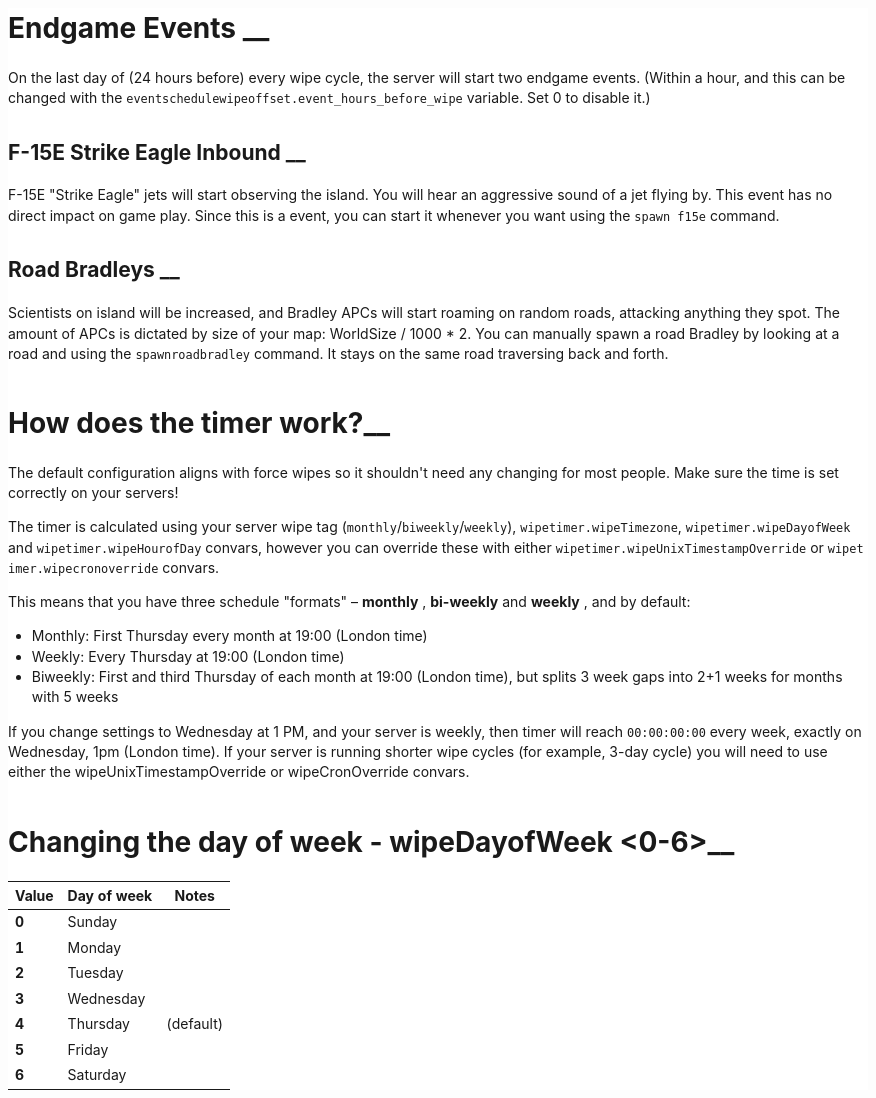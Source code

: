 # Endgame Events __

On the last day of (24 hours before) every wipe cycle, the server will start two endgame events. (Within a hour, and this can be changed with the `eventschedulewipeoffset.event_hours_before_wipe` variable. Set 0 to disable it.)

## F-15E Strike Eagle Inbound __

F-15E "Strike Eagle" jets will start observing the island. You will hear an aggressive sound of a jet flying by. This event has no direct impact on game play. Since this is a event, you can start it whenever you want using the `spawn f15e` command.

## Road Bradleys __

Scientists on island will be increased, and Bradley APCs will start roaming on random roads, attacking anything they spot. The amount of APCs is dictated by size of your map: WorldSize / 1000 * 2. You can manually spawn a road Bradley by looking at a road and using the `spawnroadbradley` command. It stays on the same road traversing back and forth.

# How does the timer work?__

The default configuration aligns with force wipes so it shouldn't need any changing for most people. Make sure the time is set correctly on your servers!

The timer is calculated using your server wipe tag (`monthly`/`biweekly`/`weekly`), `wipetimer.wipeTimezone`, `wipetimer.wipeDayofWeek` and `wipetimer.wipeHourofDay` convars, however you can override these with either `wipetimer.wipeUnixTimestampOverride` or `wipetimer.wipecronoverride` convars.

This means that you have three schedule "formats" – **monthly** , **bi-weekly** and **weekly** , and by default:

  * Monthly: First Thursday every month at 19:00 (London time)
  * Weekly: Every Thursday at 19:00 (London time)
  * Biweekly: First and third Thursday of each month at 19:00 (London time), but splits 3 week gaps into 2+1 weeks for months with 5 weeks



If you change settings to Wednesday at 1 PM, and your server is weekly, then timer will reach `00:00:00:00` every week, exactly on Wednesday, 1pm (London time). If your server is running shorter wipe cycles (for example, 3-day cycle) you will need to use either the wipeUnixTimestampOverride or wipeCronOverride convars.

# Changing the day of week - wipeDayofWeek <0-6>__

Value | Day of week | Notes  
---|---|---  
**0** | Sunday |   
**1** | Monday |   
**2** | Tuesday |   
**3** | Wednesday |   
**4** | Thursday | (default)  
**5** | Friday |   
**6** | Saturday |   
  